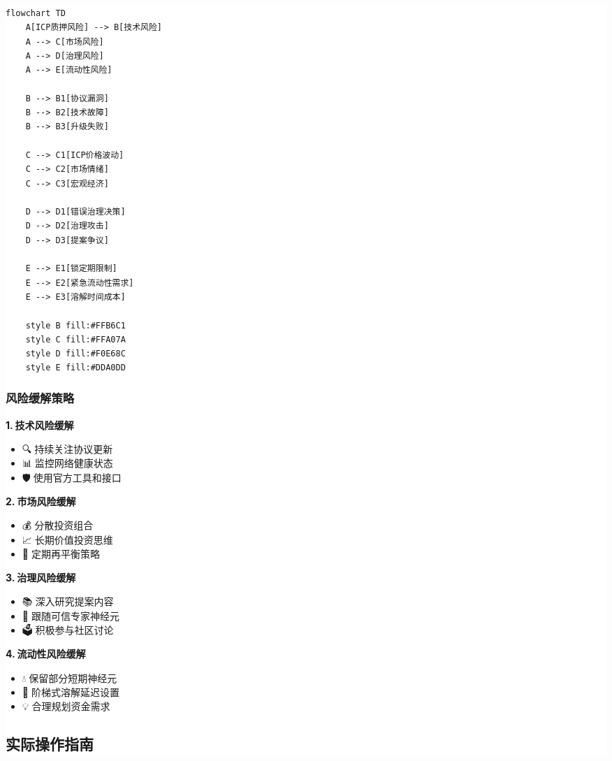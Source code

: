 ```mermaid
flowchart TD
    A[ICP质押风险] --> B[技术风险]
    A --> C[市场风险]
    A --> D[治理风险]
    A --> E[流动性风险]
    
    B --> B1[协议漏洞]
    B --> B2[技术故障]
    B --> B3[升级失败]
    
    C --> C1[ICP价格波动]
    C --> C2[市场情绪]
    C --> C3[宏观经济]
    
    D --> D1[错误治理决策]
    D --> D2[治理攻击]
    D --> D3[提案争议]
    
    E --> E1[锁定期限制]
    E --> E2[紧急流动性需求]
    E --> E3[溶解时间成本]
    
    style B fill:#FFB6C1
    style C fill:#FFA07A
    style D fill:#F0E68C
    style E fill:#DDA0DD
```

### 风险缓解策略

**1. 技术风险缓解**
- 🔍 持续关注协议更新
- 📊 监控网络健康状态
- 🛡️ 使用官方工具和接口

**2. 市场风险缓解**
- 💰 分散投资组合
- 📈 长期价值投资思维
- 🎯 定期再平衡策略

**3. 治理风险缓解**
- 📚 深入研究提案内容
- 🤝 跟随可信专家神经元
- 🗳️ 积极参与社区讨论

**4. 流动性风险缓解**
- 💧 保留部分短期神经元
- 🔄 阶梯式溶解延迟设置
- 💡 合理规划资金需求

## 实际操作指南
